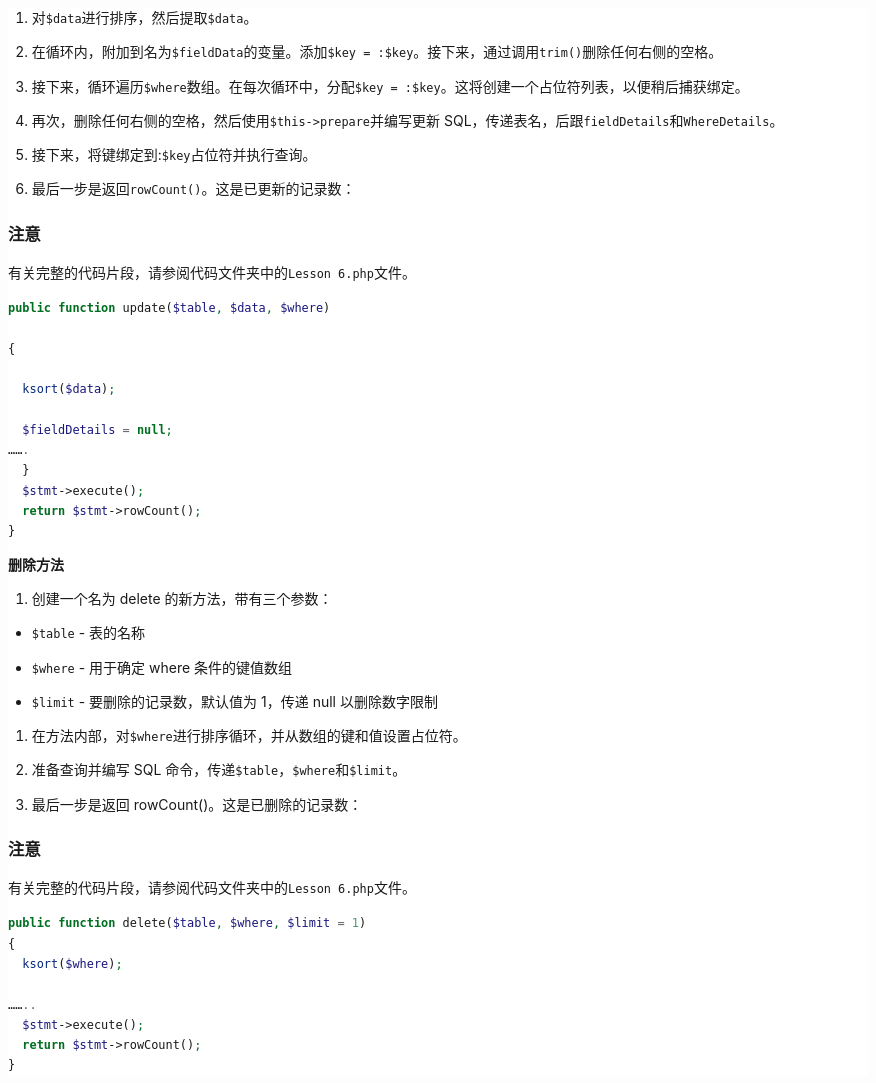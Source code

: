 1.  对`$data`进行排序，然后提取`$data`。

1.  在循环内，附加到名为`$fieldData`的变量。添加`$key = :$key`。接下来，通过调用`trim()`删除任何右侧的空格。

1.  接下来，循环遍历`$where`数组。在每次循环中，分配`$key = :$key`。这将创建一个占位符列表，以便稍后捕获绑定。

1.  再次，删除任何右侧的空格，然后使用`$this->prepare`并编写更新 SQL，传递表名，后跟`fieldDetails`和`WhereDetails`。

1.  接下来，将键绑定到:`$key`占位符并执行查询。

1.  最后一步是返回`rowCount()`。这是已更新的记录数：

### 注意

有关完整的代码片段，请参阅代码文件夹中的`Lesson 6.php`文件。

```php
public function update($table, $data, $where)

{

  ksort($data);

  $fieldDetails = null;
…….
  }
  $stmt->execute();
  return $stmt->rowCount();
}
```

**删除方法**

1.  创建一个名为 delete 的新方法，带有三个参数：

+   `$table` - 表的名称

+   `$where` - 用于确定 where 条件的键值数组

+   `$limit` - 要删除的记录数，默认值为 1，传递 null 以删除数字限制

1.  在方法内部，对`$where`进行排序循环，并从数组的键和值设置占位符。

1.  准备查询并编写 SQL 命令，传递`$table`，`$where`和`$limit`。

1.  最后一步是返回 rowCount()。这是已删除的记录数：

### 注意

有关完整的代码片段，请参阅代码文件夹中的`Lesson 6.php`文件。

```php
public function delete($table, $where, $limit = 1)
{
  ksort($where);

……..
  $stmt->execute();
  return $stmt->rowCount();
}
```

